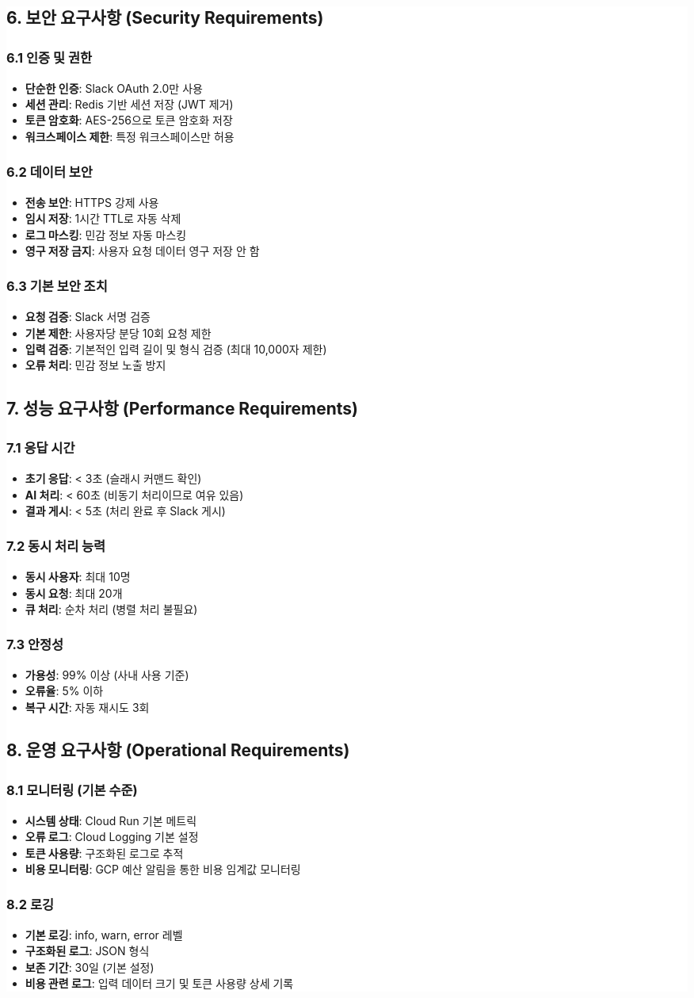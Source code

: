 ## 6. 보안 요구사항 (Security Requirements)

### 6.1 인증 및 권한
- **단순한 인증**: Slack OAuth 2.0만 사용
- **세션 관리**: Redis 기반 세션 저장 (JWT 제거)
- **토큰 암호화**: AES-256으로 토큰 암호화 저장
- **워크스페이스 제한**: 특정 워크스페이스만 허용

### 6.2 데이터 보안
- **전송 보안**: HTTPS 강제 사용
- **임시 저장**: 1시간 TTL로 자동 삭제
- **로그 마스킹**: 민감 정보 자동 마스킹
- **영구 저장 금지**: 사용자 요청 데이터 영구 저장 안 함

### 6.3 기본 보안 조치
- **요청 검증**: Slack 서명 검증
- **기본 제한**: 사용자당 분당 10회 요청 제한
- **입력 검증**: 기본적인 입력 길이 및 형식 검증 (최대 10,000자 제한)
- **오류 처리**: 민감 정보 노출 방지

## 7. 성능 요구사항 (Performance Requirements)

### 7.1 응답 시간
- **초기 응답**: < 3초 (슬래시 커맨드 확인)
- **AI 처리**: < 60초 (비동기 처리이므로 여유 있음)
- **결과 게시**: < 5초 (처리 완료 후 Slack 게시)

### 7.2 동시 처리 능력
- **동시 사용자**: 최대 10명
- **동시 요청**: 최대 20개
- **큐 처리**: 순차 처리 (병렬 처리 불필요)

### 7.3 안정성
- **가용성**: 99% 이상 (사내 사용 기준)
- **오류율**: 5% 이하
- **복구 시간**: 자동 재시도 3회

## 8. 운영 요구사항 (Operational Requirements)

### 8.1 모니터링 (기본 수준)
- **시스템 상태**: Cloud Run 기본 메트릭
- **오류 로그**: Cloud Logging 기본 설정
- **토큰 사용량**: 구조화된 로그로 추적
- **비용 모니터링**: GCP 예산 알림을 통한 비용 임계값 모니터링

### 8.2 로깅
- **기본 로깅**: info, warn, error 레벨
- **구조화된 로그**: JSON 형식
- **보존 기간**: 30일 (기본 설정)
- **비용 관련 로그**: 입력 데이터 크기 및 토큰 사용량 상세 기록
